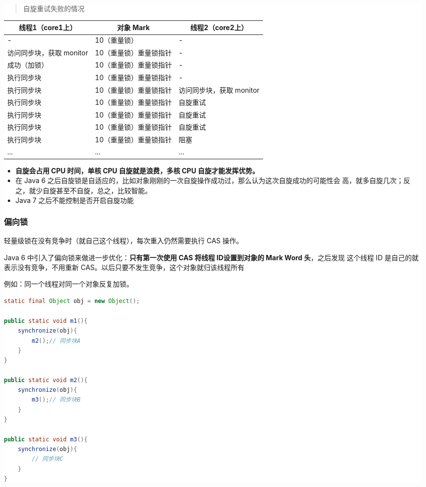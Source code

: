 > 自旋重试失败的情况

| 线程1（core1上）         | 对象 Mark              | 线程2（core2上）         |
| ------------------------ | ---------------------- | ------------------------ |
| \-                       | 10（重量锁）           | -                        |
| 访问同步块，获取 monitor | 10（重量锁）重量锁指针 | -                        |
| 成功（加锁）             | 10（重量锁）重量锁指针 | -                        |
| 执行同步块               | 10（重量锁）重量锁指针 | -                        |
| 执行同步块               | 10（重量锁）重量锁指针 | 访问同步块，获取 monitor |
| 执行同步块               | 10（重量锁）重量锁指针 | 自旋重试                 |
| 执行同步块               | 10（重量锁）重量锁指针 | 自旋重试                 |
| 执行同步块               | 10（重量锁）重量锁指针 | 自旋重试                 |
| 执行同步块               | 10（重量锁）重量锁指针 | 阻塞                     |
| ...                      | ...                    | ...                      |

- **自旋会占用 CPU 时间，单核 CPU 自旋就是浪费，多核 CPU 自旋才能发挥优势。** 
- 在 Java 6 之后自旋锁是自适应的，比如对象刚刚的一次自旋操作成功过，那么认为这次自旋成功的可能性会 高，就多自旋几次；反之，就少自旋甚至不自旋，总之，比较智能。 
- Java 7 之后不能控制是否开启自旋功能

### 偏向锁

轻量级锁在没有竞争时（就自己这个线程），每次重入仍然需要执行 CAS 操作。 

Java 6 中引入了偏向锁来做进一步优化：**只有第一次使用 CAS 将线程 ID设置到对象的 Mark Word 头**，之后发现 这个线程 ID 是自己的就表示没有竞争，不用重新 CAS。以后只要不发生竞争，这个对象就归该线程所有 

例如：同一个线程对同一个对象反复加锁。

```java
static final Object obj = new Object();

public static void m1(){
    synchronize(obj){
        m2();// 同步块A
    }
}

public static void m2(){
    synchronize(obj){
        m3();// 同步块B
    }
}

public static void m3(){
    synchronize(obj){
        // 同步块C
    }
}
```
